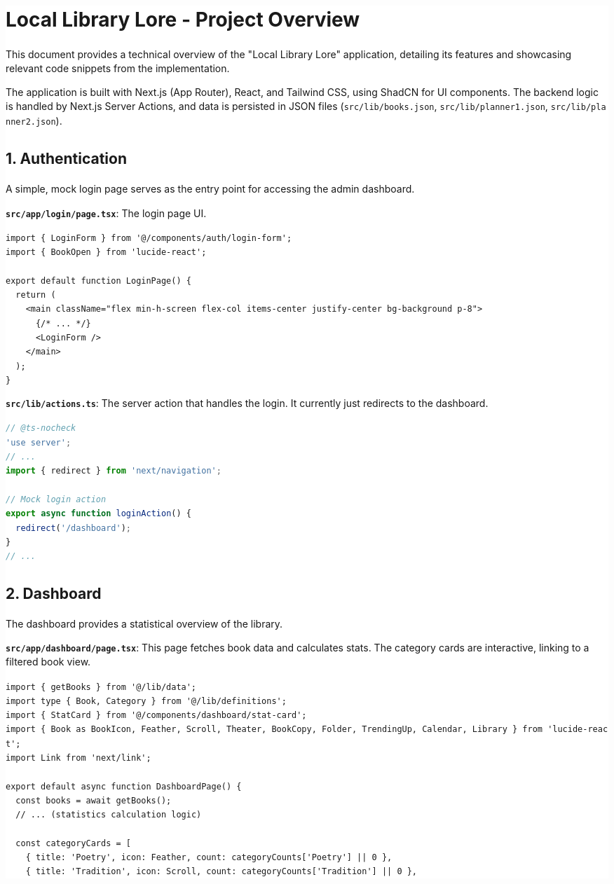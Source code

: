 # Local Library Lore - Project Overview

This document provides a technical overview of the "Local Library Lore" application, detailing its features and showcasing relevant code snippets from the implementation.

The application is built with Next.js (App Router), React, and Tailwind CSS, using ShadCN for UI components. The backend logic is handled by Next.js Server Actions, and data is persisted in JSON files (`src/lib/books.json`, `src/lib/planner1.json`, `src/lib/planner2.json`).

## 1. Authentication

A simple, mock login page serves as the entry point for accessing the admin dashboard.

**`src/app/login/page.tsx`**: The login page UI.
```tsx
import { LoginForm } from '@/components/auth/login-form';
import { BookOpen } from 'lucide-react';

export default function LoginPage() {
  return (
    <main className="flex min-h-screen flex-col items-center justify-center bg-background p-8">
      {/* ... */}
      <LoginForm />
    </main>
  );
}
```

**`src/lib/actions.ts`**: The server action that handles the login. It currently just redirects to the dashboard.
```ts
// @ts-nocheck
'use server';
// ...
import { redirect } from 'next/navigation';

// Mock login action
export async function loginAction() {
  redirect('/dashboard');
}
// ...
```

## 2. Dashboard

The dashboard provides a statistical overview of the library.

**`src/app/dashboard/page.tsx`**: This page fetches book data and calculates stats. The category cards are interactive, linking to a filtered book view.

```tsx
import { getBooks } from '@/lib/data';
import type { Book, Category } from '@/lib/definitions';
import { StatCard } from '@/components/dashboard/stat-card';
import { Book as BookIcon, Feather, Scroll, Theater, BookCopy, Folder, TrendingUp, Calendar, Library } from 'lucide-react';
import Link from 'next/link';

export default async function DashboardPage() {
  const books = await getBooks();
  // ... (statistics calculation logic)

  const categoryCards = [
    { title: 'Poetry', icon: Feather, count: categoryCounts['Poetry'] || 0 },
    { title: 'Tradition', icon: Scroll, count: categoryCounts['Tradition'] || 0 },
```